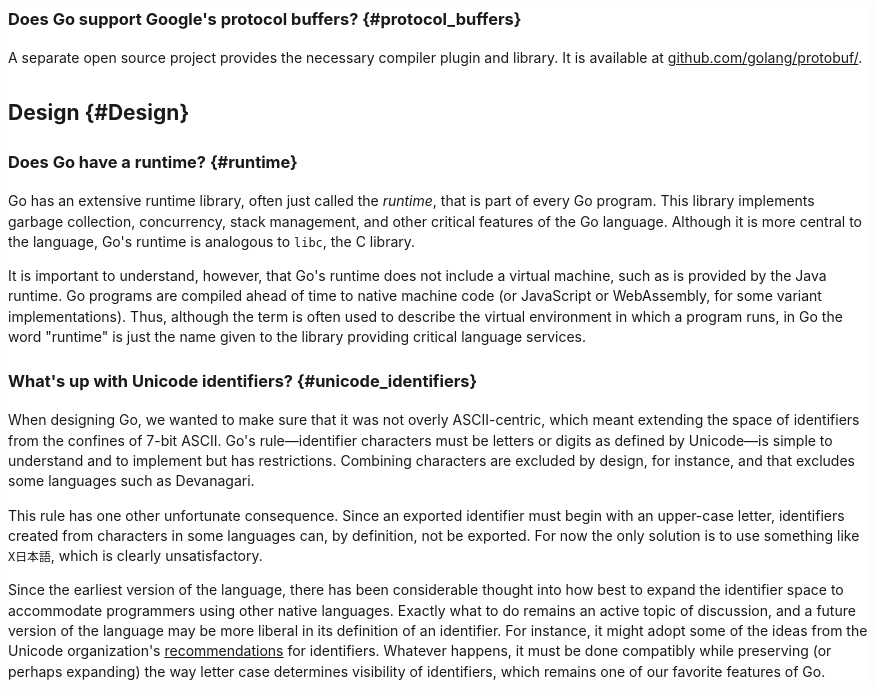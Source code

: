 ### Does Go support Google's protocol buffers? {#protocol_buffers}

A separate open source project provides the necessary compiler plugin and library.
It is available at
[github.com/golang/protobuf/](https://github.com/golang/protobuf).

## Design {#Design}

### Does Go have a runtime? {#runtime}

Go has an extensive runtime library, often just called the *runtime*,
that is part of every Go program.
This library implements garbage collection, concurrency,
stack management, and other critical features of the Go language.
Although it is more central to the language, Go's runtime is analogous
to `libc`, the C library.

It is important to understand, however, that Go's runtime does not
include a virtual machine, such as is provided by the Java runtime.
Go programs are compiled ahead of time to native machine code
(or JavaScript or WebAssembly, for some variant implementations).
Thus, although the term is often used to describe the virtual
environment in which a program runs, in Go the word "runtime"
is just the name given to the library providing critical language services.

### What's up with Unicode identifiers? {#unicode_identifiers}

When designing Go, we wanted to make sure that it was not
overly ASCII-centric,
which meant extending the space of identifiers from the
confines of 7-bit ASCII.
Go's rule&mdash;identifier characters must be
letters or digits as defined by Unicode&mdash;is simple to understand
and to implement but has restrictions.
Combining characters are
excluded by design, for instance,
and that excludes some languages such as Devanagari.

This rule has one other unfortunate consequence.
Since an exported identifier must begin with an
upper-case letter, identifiers created from characters
in some languages can, by definition, not be exported.
For now the
only solution is to use something like `X日本語`, which
is clearly unsatisfactory.

Since the earliest version of the language, there has been considerable
thought into how best to expand the identifier space to accommodate
programmers using other native languages.
Exactly what to do remains an active topic of discussion, and a future
version of the language may be more liberal in its definition
of an identifier.
For instance, it might adopt some of the ideas from the Unicode
organization's [recommendations](http://unicode.org/reports/tr31/)
for identifiers.
Whatever happens, it must be done compatibly while preserving
(or perhaps expanding) the way letter case determines visibility of
identifiers, which remains one of our favorite features of Go.
